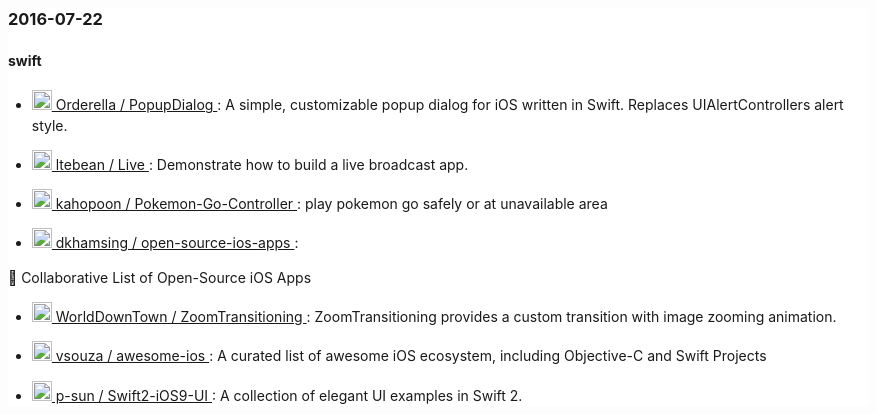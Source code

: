 ### 2016-07-22

#### swift
* <img src='https://avatars3.githubusercontent.com/u/1749092?v=3&s=40' height='20' width='20'>[
      Orderella
      /
      PopupDialog
](https://github.com/Orderella/PopupDialog): 
      A simple, customizable popup dialog for iOS written in Swift. Replaces UIAlertControllers alert style.
    
* <img src='https://avatars3.githubusercontent.com/u/1646564?v=3&s=40' height='20' width='20'>[
      ltebean
      /
      Live
](https://github.com/ltebean/Live): 
      Demonstrate how to build a live broadcast app.
    
* <img src='https://avatars2.githubusercontent.com/u/12644173?v=3&s=40' height='20' width='20'>[
      kahopoon
      /
      Pokemon-Go-Controller
](https://github.com/kahopoon/Pokemon-Go-Controller): 
      play pokemon go safely or at unavailable area
    
* <img src='https://avatars2.githubusercontent.com/u/4723115?v=3&s=40' height='20' width='20'>[
      dkhamsing
      /
      open-source-ios-apps
](https://github.com/dkhamsing/open-source-ios-apps): 
      
📱 Collaborative List of Open-Source iOS Apps
    
* <img src='https://avatars2.githubusercontent.com/u/934291?v=3&s=40' height='20' width='20'>[
      WorldDownTown
      /
      ZoomTransitioning
](https://github.com/WorldDownTown/ZoomTransitioning): 
      ZoomTransitioning provides a custom transition with image zooming animation.
    
* <img src='https://avatars2.githubusercontent.com/u/6511079?v=3&s=40' height='20' width='20'>[
      vsouza
      /
      awesome-ios
](https://github.com/vsouza/awesome-ios): 
      A curated list of awesome iOS ecosystem, including Objective-C and Swift Projects 
    
* <img src='https://avatars3.githubusercontent.com/u/9044578?v=3&s=40' height='20' width='20'>[
      p-sun
      /
      Swift2-iOS9-UI
](https://github.com/p-sun/Swift2-iOS9-UI): 
      A collection of elegant UI examples in Swift 2.
    